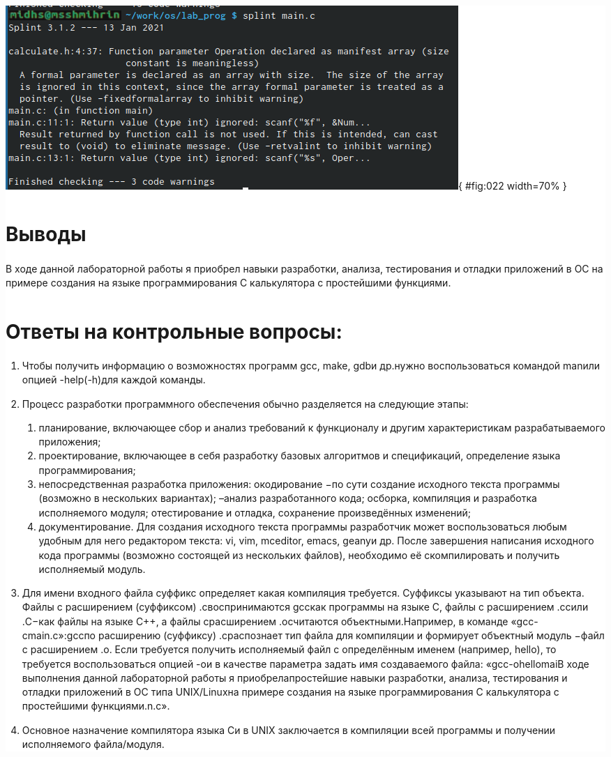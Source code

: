 ![splint main.c](image/22.png){ #fig:022 width=70% }

# Выводы

В ходе данной лабораторной работы я приобрел навыки разработки, анализа, тестирования и отладки приложений в ОС на примере создания на языке программирования С калькулятора с простейшими функциями.

# Ответы на контрольные вопросы:

1. Чтобы получить информацию о возможностях программ gcc, make, gdbи др.нужно воспользоваться командой manили опцией -help(-h)для каждой команды.

2. Процесс разработки программного обеспечения обычно разделяется на следующие этапы:
    1. планирование, включающее сбор и анализ требований к функционалу и другим характеристикам разрабатываемого приложения;
    2. проектирование, включающее в себя разработку базовых алгоритмов и спецификаций, определение языка программирования;
    3. непосредственная разработка приложения: oкодирование −по сути создание исходного текста программы (возможно в нескольких вариантах); –анализ разработанного кода; oсборка, компиляция и разработка исполняемого модуля; oтестирование и отладка, сохранение произведённых изменений;
    4. документирование. Для создания исходного текста программы разработчик может воспользоваться любым удобным для него редактором текста: vi, vim, mceditor, emacs, geanyи др. После завершения написания исходного кода программы (возможно состоящей из нескольких файлов), необходимо её скомпилировать и получить исполняемый модуль.
    
3. Для имени входного файла суффикс определяет какая компиляция требуется. Суффиксы указывают на тип объекта. Файлы с расширением (суффиксом) .cвоспринимаются gccкак программы на языке С, файлы с расширением .ccили .C−как файлы на языке C++, а файлы cрасширением .oсчитаются объектными.Например, в команде «gcc-cmain.c»:gccпо расширению (суффиксу) .cраспознает тип файла для компиляции и формирует объектный модуль −файл с расширением .o. Если требуется получить исполняемый файл с определённым именем (например, hello), то требуется воспользоваться опцией -oи в качестве параметра задать имя создаваемого файла: «gcc-ohellomaiВ ходе выполнения данной лабораторной работы я приобрелапростейшие навыки разработки, анализа, тестирования и отладки приложений в ОС типа UNIX/Linuxна примере создания на языке программирования С калькулятора с простейшими функциями.n.c».

4. Основное назначение компилятора языка Си в UNIX заключается в компиляции всей программы и получении исполняемого файла/модуля.
